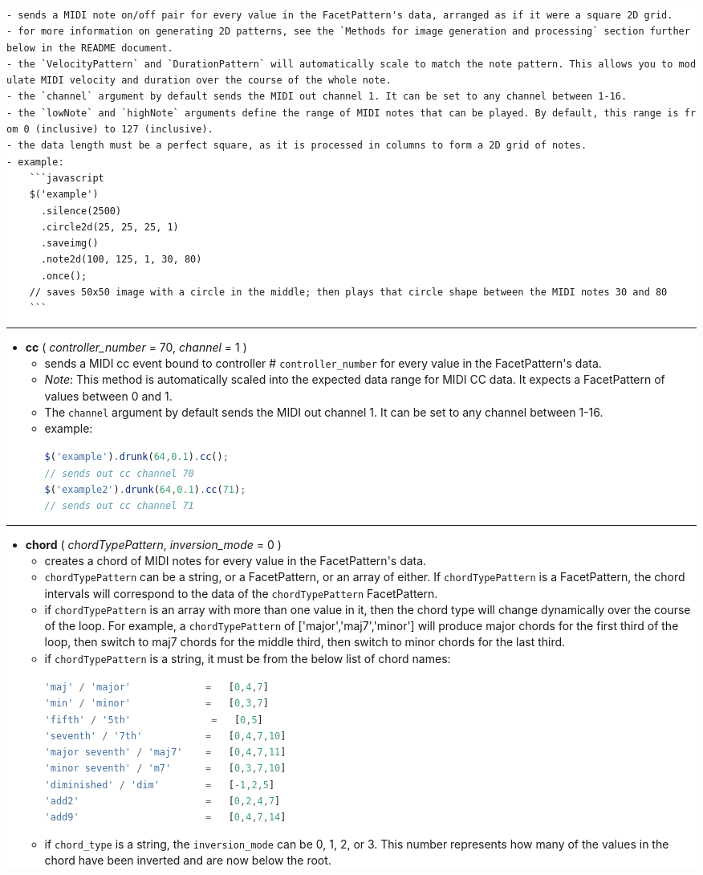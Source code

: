     - sends a MIDI note on/off pair for every value in the FacetPattern's data, arranged as if it were a square 2D grid.
	- for more information on generating 2D patterns, see the `Methods for image generation and processing` section further below in the README document.
    - the `VelocityPattern` and `DurationPattern` will automatically scale to match the note pattern. This allows you to modulate MIDI velocity and duration over the course of the whole note.
    - the `channel` argument by default sends the MIDI out channel 1. It can be set to any channel between 1-16.
    - the `lowNote` and `highNote` arguments define the range of MIDI notes that can be played. By default, this range is from 0 (inclusive) to 127 (inclusive).
    - the data length must be a perfect square, as it is processed in columns to form a 2D grid of notes.
    - example:
        ```javascript
        $('example')
          .silence(2500)
          .circle2d(25, 25, 25, 1)
          .saveimg()
          .note2d(100, 125, 1, 30, 80)
          .once();
        // saves 50x50 image with a circle in the middle; then plays that circle shape between the MIDI notes 30 and 80
        ```
---
- **cc** ( _controller_number_ = 70, _channel_ = 1 )
	- sends a MIDI cc event bound to controller # `controller_number` for every value in the FacetPattern's data.
	- _Note_: This method is automatically scaled into the expected data range for MIDI CC data. It expects a FacetPattern of values between 0 and 1.
	- The `channel` argument by default sends the MIDI out channel 1. It can be set to any channel between 1-16.
	- example:
    	```javascript
        $('example').drunk(64,0.1).cc();
        // sends out cc channel 70
        $('example2').drunk(64,0.1).cc(71);
        // sends out cc channel 71
        ```
---
- **chord** ( _chordTypePattern_, _inversion_mode_ = 0 )
	- creates a chord of MIDI notes for every value in the FacetPattern's data.
	- `chordTypePattern` can be a string, or a FacetPattern, or an array of either. If `chordTypePattern` is a FacetPattern, the chord intervals will correspond to the data of the `chordTypePattern` FacetPattern.
	- if `chordTypePattern` is an array with more than one value in it, then the chord type will change dynamically over the course of the loop. For example, a `chordTypePattern` of ['major','maj7','minor'] will produce major chords for the first third of the loop, then switch to maj7 chords for the middle third, then switch to minor chords for the last third.
	- if `chordTypePattern` is a string, it must be from the below list of chord names:
    	```javascript
    	'maj' / 'major'             =   [0,4,7]
    	'min' / 'minor'             =   [0,3,7]
    	'fifth' / '5th'              =   [0,5]
    	'seventh' / '7th'           =   [0,4,7,10]
    	'major seventh' / 'maj7'    =   [0,4,7,11]
    	'minor seventh' / 'm7'      =   [0,3,7,10]
    	'diminished' / 'dim'        =   [-1,2,5]
    	'add2'                      =   [0,2,4,7]
    	'add9'                      =   [0,4,7,14]
    	```
	- if `chord_type` is a string, the `inversion_mode` can be 0, 1, 2, or 3. This number represents how many of the values in the chord have been inverted and are now below the root.